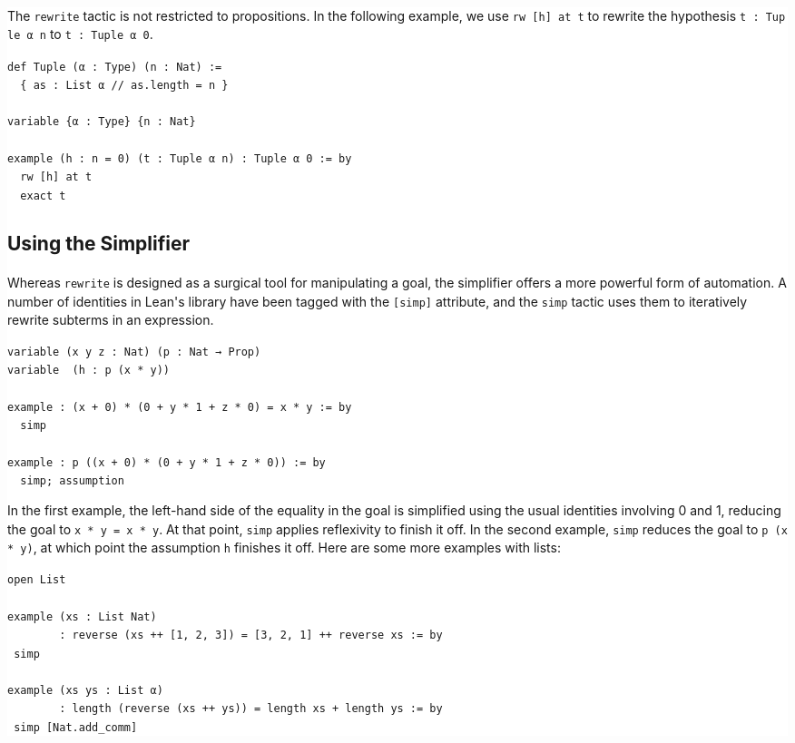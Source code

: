 The ``rewrite`` tactic is not restricted to propositions.
In the following example, we use ``rw [h] at t`` to rewrite the hypothesis ``t : Tuple α n`` to ``t : Tuple α 0``.

```lean
def Tuple (α : Type) (n : Nat) :=
  { as : List α // as.length = n }

variable {α : Type} {n : Nat}

example (h : n = 0) (t : Tuple α n) : Tuple α 0 := by
  rw [h] at t
  exact t
```

<a name="_using_simp"></a>Using the Simplifier
--------------------

Whereas ``rewrite`` is designed as a surgical tool for manipulating a
goal, the simplifier offers a more powerful form of automation. A
number of identities in Lean's library have been tagged with the
``[simp]`` attribute, and the ``simp`` tactic uses them to iteratively
rewrite subterms in an expression.

```lean
variable (x y z : Nat) (p : Nat → Prop)
variable  (h : p (x * y))

example : (x + 0) * (0 + y * 1 + z * 0) = x * y := by
  simp

example : p ((x + 0) * (0 + y * 1 + z * 0)) := by
  simp; assumption
```

In the first example, the left-hand side of the equality in the goal
is simplified using the usual identities involving 0 and 1, reducing
the goal to ``x * y = x * y``. At that point, ``simp`` applies
reflexivity to finish it off. In the second example, ``simp`` reduces
the goal to ``p (x * y)``, at which point the assumption ``h``
finishes it off. Here are some more examples
with lists:

```lean
open List

example (xs : List Nat)
        : reverse (xs ++ [1, 2, 3]) = [3, 2, 1] ++ reverse xs := by
 simp

example (xs ys : List α)
        : length (reverse (xs ++ ys)) = length xs + length ys := by
 simp [Nat.add_comm]
```
